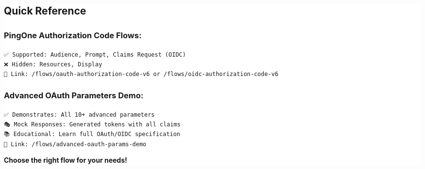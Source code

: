 ## Quick Reference

### PingOne Authorization Code Flows:
```
✅ Supported: Audience, Prompt, Claims Request (OIDC)
❌ Hidden: Resources, Display
🔗 Link: /flows/oauth-authorization-code-v6 or /flows/oidc-authorization-code-v6
```

### Advanced OAuth Parameters Demo:
```
✅ Demonstrates: All 10+ advanced parameters
🎭 Mock Responses: Generated tokens with all claims
📚 Educational: Learn full OAuth/OIDC specification
🔗 Link: /flows/advanced-oauth-params-demo
```

**Choose the right flow for your needs!**

